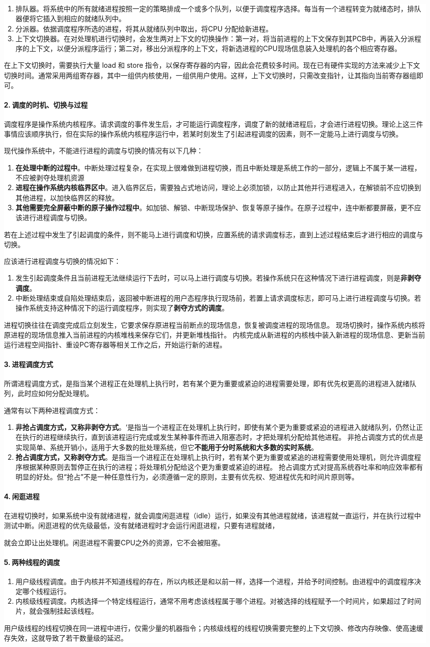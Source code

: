 1. 排队器。将系统中的所有就绪进程按照一定的策略排成一个或多个队列，以便于调度程序选择。每当有一个进程转变为就绪态时，排队器便将它插入到相应的就绪队列中。
2. 分派器。依据调度程序所选的进程，将其从就绪队列中取出，将CPU 分配给新进程。
3. 上下文切换器。在对处理机进行切换时，会发生两对上下文的切换操作：第一对，将当前进程的上下文保存到其PCB中，再装入分派程序的上下文，以便分派程序运行；第二对，移出分派程序的上下文，将新选进程的CPU现场信息装入处理机的各个相应寄存器。

在上下文切换时，需要执行大量 load 和 store 指令，以保存寄存器的内容，因此会花费较多时间。现在已有硬件实现的方法来减少上下文切换时间。通常采用两组寄存器，其中一组供内核使用，一组供用户使用。这样，上下文切换时，只需改变指针，让其指向当前寄存器组即可。

#### 2. 调度的时机、切换与过程

调度程序是操作系统内核程序。请求调度的事件发生后，才可能运行调度程序，调度了新的就绪进程后，才会进行进程切换。理论上这三件事情应该顺序执行，但在实际的操作系统内核程序运行中，若某时刻发生了引起进程调度的因素，则不一定能马上进行调度与切换。

现代操作系统中，不能进行进程的调度与切换的情况有以下几种：

1. **在处理中断的过程中**。中断处理过程复杂，在实现上很难做到进程切换，而且中断处理是系统工作的一部分，逻辑上不属于某一进程，不应被剥夺处理机资源
2. **进程在操作系统内核临界区中**。进入临界区后，需要独占式地访问，理论上必须加锁，以防止其他并行进程进入，在解锁前不应切换到其他进程，以加快临界区的释放。
3. **其他需要完全屏蔽中断的原子操作过程中**。如加锁、解锁、中断现场保护、恢复等原子操作。在原子过程中，连中断都要屏蔽，更不应该进行进程调度与切换。

若在上述过程中发生了引起调度的条件，则不能马上进行调度和切换，应置系统的请求调度标志，直到上述过程结束后才进行相应的调度与切换。

应该进行进程调度与切换的情况如下：

1. 发生引起调度条件且当前进程无法继续运行下去时，可以马上进行调度与切换。若操作系统只在这种情况下进行进程调度，则是**非剥夺调度**。
2. 中断处理结束或自陷处理结束后，返回被中断进程的用户态程序执行现场前，若置上请求调度标志，即可马上进行进程调度与切换。若操作系统支持这种情况下的运行调度程序，则实现了**剥夺方式的调度**。

进程切换往往在调度完成后立刻发生，它要求保存原进程当前断点的现场信息，恢复被调度进程的现场信息。
现场切换时，操作系统内核将原进程的现场信息推入当前进程的内核堆栈来保存它们，并更新堆栈指针。
内核完成从新进程的内核栈中装入新进程的现场信息、更新当前运行进程空间指针、重设PC寄存器等相关工作之后，开始运行新的进程。

#### 3. 进程调度方式

所谓进程调度方式，是指当某个进程正在处理机上执行时，若有某个更为重要或紧迫的进程需要处理，即有优先权更高的进程进入就绪队列，此时应如何分配处理机。

通常有以下两种进程调度方式：

1. **非抢占调度方式，又称非剥夺方式**。‘是指当一个进程正在处理机上执行时，即使有某个更为重要或紧迫的进程进入就绪队列，仍然让正在执行的进程继续执行，直到该进程运行完成或发生某种事件而进入阻塞态时，才把处理机分配给其他进程。
   非抢占调度方式的优点是实现简单、系统开销小，适用于大多数的批处理系统，但它**不能用于分时系统和大多数的实时系统**。
2. **抢占调度方式，又称剥夺方式**。是指当一个进程正在处理机上执行时，若有某个更为重要或紧追的进程需要使用处理机，则允许调度程序根据某种原则去暂停正在执行的进程；将处理机分配给这个更为重要或紧迫的进程。
   抢占调度方式对提高系统吞吐率和响应效率都有明显的好处。但“抢占”不是一种任意性行为，必须遵循一定的原则，主要有优先权、短进程优先和时间片原则等。

#### 4. 闲逛进程

在进程切换时，如果系统中没有就绪进程，就会调度闲逛进程（idle）运行，如果没有其他进程就绪，该进程就一直运行，并在执行过程中测试中断。闲逛进程的优先级最低，没有就绪进程时才会运行闲逛进程，只要有进程就绪，

就会立即让出处理机。闲逛进程不需要CPU之外的资源，它不会被阻塞。

#### 5. 两种线程的调度

1. 用户级线程调度。由于内核并不知道线程的存在，所以内核还是和以前一样，选择一个进程，并给予时间控制。由进程中的调度程序决定哪个线程运行。
2. 内核级线程调度。内核选择一个特定线程运行，通常不用考虑该线程属于哪个进程。对被选择的线程赋予一个时间片，如果超过了时间片，就会强制挂起该线程。

用户级线程的线程切换在同一进程中进行，仅需少量的机器指令；内核级线程的线程切换需要完整的上下文切换、修改内存映像、使高速缓存失效，这就导致了若干数量级的延迟。


